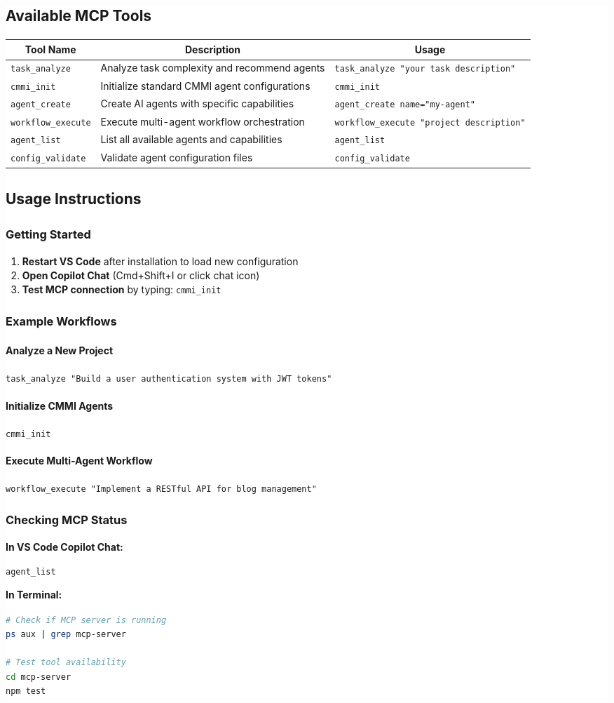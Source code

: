 ## Available MCP Tools

| Tool Name | Description | Usage |
|-----------|-------------|-------|
| `task_analyze` | Analyze task complexity and recommend agents | `task_analyze "your task description"` |
| `cmmi_init` | Initialize standard CMMI agent configurations | `cmmi_init` |
| `agent_create` | Create AI agents with specific capabilities | `agent_create name="my-agent"` |
| `workflow_execute` | Execute multi-agent workflow orchestration | `workflow_execute "project description"` |
| `agent_list` | List all available agents and capabilities | `agent_list` |
| `config_validate` | Validate agent configuration files | `config_validate` |

## Usage Instructions

### Getting Started

1. **Restart VS Code** after installation to load new configuration
2. **Open Copilot Chat** (Cmd+Shift+I or click chat icon)
3. **Test MCP connection** by typing: `cmmi_init`

### Example Workflows

#### Analyze a New Project
```
task_analyze "Build a user authentication system with JWT tokens"
```

#### Initialize CMMI Agents
```
cmmi_init
```

#### Execute Multi-Agent Workflow
```
workflow_execute "Implement a RESTful API for blog management"
```

### Checking MCP Status

**In VS Code Copilot Chat:**
```
agent_list
```

**In Terminal:**
```bash
# Check if MCP server is running
ps aux | grep mcp-server

# Test tool availability
cd mcp-server
npm test
```
